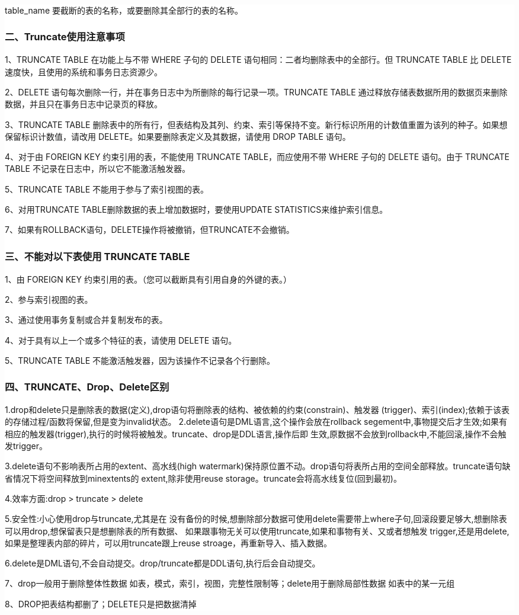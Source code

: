 table_name
要截断的表的名称，或要删除其全部行的表的名称。



### 二、Truncate使用注意事项

1、TRUNCATE TABLE 在功能上与不带 WHERE 子句的 DELETE 语句相同：二者均删除表中的全部行。但 TRUNCATE TABLE 比 DELETE 速度快，且使用的系统和事务日志资源少。

2、DELETE 语句每次删除一行，并在事务日志中为所删除的每行记录一项。TRUNCATE TABLE 通过释放存储表数据所用的数据页来删除数据，并且只在事务日志中记录页的释放。

3、TRUNCATE TABLE 删除表中的所有行，但表结构及其列、约束、索引等保持不变。新行标识所用的计数值重置为该列的种子。如果想保留标识计数值，请改用 DELETE。如果要删除表定义及其数据，请使用 DROP TABLE 语句。

4、对于由 FOREIGN KEY 约束引用的表，不能使用 TRUNCATE TABLE，而应使用不带 WHERE 子句的 DELETE 语句。由于 TRUNCATE TABLE 不记录在日志中，所以它不能激活触发器。

5、TRUNCATE TABLE 不能用于参与了索引视图的表。

6、对用TRUNCATE TABLE删除数据的表上增加数据时，要使用UPDATE STATISTICS来维护索引信息。

7、如果有ROLLBACK语句，DELETE操作将被撤销，但TRUNCATE不会撤销。



### 三、不能对以下表使用 TRUNCATE TABLE 

1、由 FOREIGN KEY 约束引用的表。（您可以截断具有引用自身的外键的表。）

2、参与索引视图的表。

3、通过使用事务复制或合并复制发布的表。

4、对于具有以上一个或多个特征的表，请使用 DELETE 语句。

5、TRUNCATE TABLE 不能激活触发器，因为该操作不记录各个行删除。



### 四、TRUNCATE、Drop、Delete区别

1.drop和delete只是删除表的数据(定义),drop语句将删除表的结构、被依赖的约束(constrain)、触发器 (trigger)、索引(index);依赖于该表的存储过程/函数将保留,但是变为invalid状态。
2.delete语句是DML语言,这个操作会放在rollback segement中,事物提交后才生效;如果有相应的触发器(trigger),执行的时候将被触发。truncate、drop是DDL语言,操作后即 生效,原数据不会放到rollback中,不能回滚,操作不会触发trigger。

3.delete语句不影响表所占用的extent、高水线(high watermark)保持原位置不动。drop语句将表所占用的空间全部释放。truncate语句缺省情况下将空间释放到minextents的 extent,除非使用reuse storage。truncate会将高水线复位(回到最初)。

4.效率方面:drop > truncate > delete

5.安全性:小心使用drop与truncate,尤其是在 没有备份的时候,想删除部分数据可使用delete需要带上where子句,回滚段要足够大,想删除表可以用drop,想保留表只是想删除表的所有数据、 如果跟事物无关可以使用truncate,如果和事物有关、又或者想触发 trigger,还是用delete,如果是整理表内部的碎片，可以用truncate跟上reuse stroage，再重新导入、插入数据。

6.delete是DML语句,不会自动提交。drop/truncate都是DDL语句,执行后会自动提交。

7、drop一般用于删除整体性数据 如表，模式，索引，视图，完整性限制等；delete用于删除局部性数据 如表中的某一元组

8、DROP把表结构都删了；DELETE只是把数据清掉
